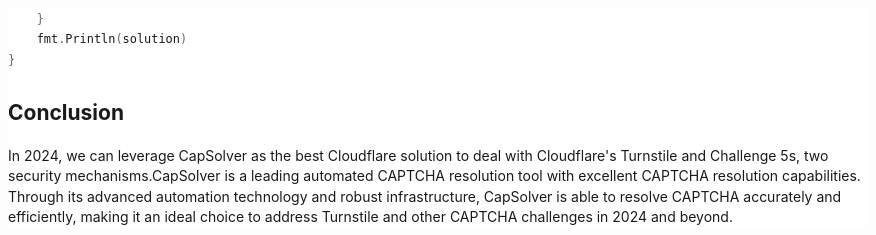 ```go [golang]
	}
	fmt.Println(solution)
}

```
## Conclusion
In 2024, we can leverage CapSolver as the best Cloudflare solution to deal with Cloudflare's Turnstile and Challenge 5s, two security mechanisms.CapSolver is a leading automated CAPTCHA resolution tool with excellent CAPTCHA resolution capabilities. Through its advanced automation technology and robust infrastructure, CapSolver is able to resolve CAPTCHA accurately and efficiently, making it an ideal choice to address Turnstile and other CAPTCHA challenges in 2024 and beyond.

